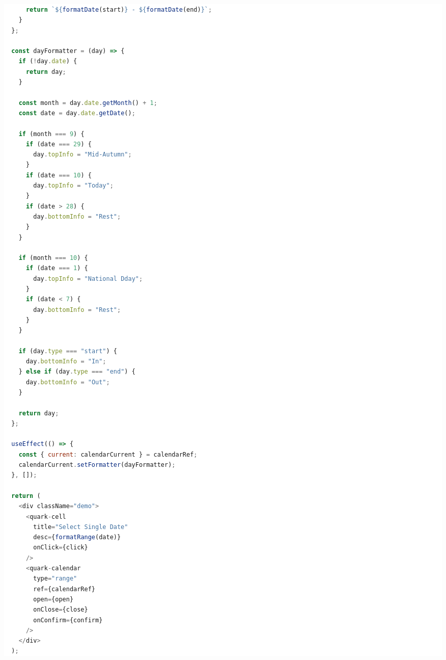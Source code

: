 ```js
      return `${formatDate(start)} - ${formatDate(end)}`;
    }
  };

  const dayFormatter = (day) => {
    if (!day.date) {
      return day;
    }

    const month = day.date.getMonth() + 1;
    const date = day.date.getDate();

    if (month === 9) {
      if (date === 29) {
        day.topInfo = "Mid-Autumn";
      }
      if (date === 10) {
        day.topInfo = "Today";
      }
      if (date > 28) {
        day.bottomInfo = "Rest";
      }
    }

    if (month === 10) {
      if (date === 1) {
        day.topInfo = "National Dday";
      }
      if (date < 7) {
        day.bottomInfo = "Rest";
      }
    }

    if (day.type === "start") {
      day.bottomInfo = "In";
    } else if (day.type === "end") {
      day.bottomInfo = "Out";
    }

    return day;
  };

  useEffect(() => {
    const { current: calendarCurrent } = calendarRef;
    calendarCurrent.setFormatter(dayFormatter);
  }, []);

  return (
    <div className="demo">
      <quark-cell
        title="Select Single Date"
        desc={formatRange(date)}
        onClick={click}
      />
      <quark-calendar
        type="range"
        ref={calendarRef}
        open={open}
        onClose={close}
        onConfirm={confirm}
      />
    </div>
  );
```